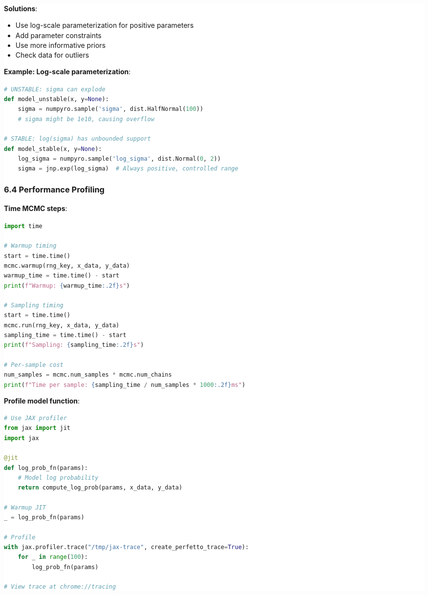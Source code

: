 **Solutions**:
- Use log-scale parameterization for positive parameters
- Add parameter constraints
- Use more informative priors
- Check data for outliers

**Example: Log-scale parameterization**:

```python
# UNSTABLE: sigma can explode
def model_unstable(x, y=None):
    sigma = numpyro.sample('sigma', dist.HalfNormal(100))
    # sigma might be 1e10, causing overflow

# STABLE: log(sigma) has unbounded support
def model_stable(x, y=None):
    log_sigma = numpyro.sample('log_sigma', dist.Normal(0, 2))
    sigma = jnp.exp(log_sigma)  # Always positive, controlled range
```

### 6.4 Performance Profiling

**Time MCMC steps**:

```python
import time

# Warmup timing
start = time.time()
mcmc.warmup(rng_key, x_data, y_data)
warmup_time = time.time() - start
print(f"Warmup: {warmup_time:.2f}s")

# Sampling timing
start = time.time()
mcmc.run(rng_key, x_data, y_data)
sampling_time = time.time() - start
print(f"Sampling: {sampling_time:.2f}s")

# Per-sample cost
num_samples = mcmc.num_samples * mcmc.num_chains
print(f"Time per sample: {sampling_time / num_samples * 1000:.2f}ms")
```

**Profile model function**:

```python
# Use JAX profiler
from jax import jit
import jax

@jit
def log_prob_fn(params):
    # Model log probability
    return compute_log_prob(params, x_data, y_data)

# Warmup JIT
_ = log_prob_fn(params)

# Profile
with jax.profiler.trace("/tmp/jax-trace", create_perfetto_trace=True):
    for _ in range(100):
        log_prob_fn(params)

# View trace at chrome://tracing
```
